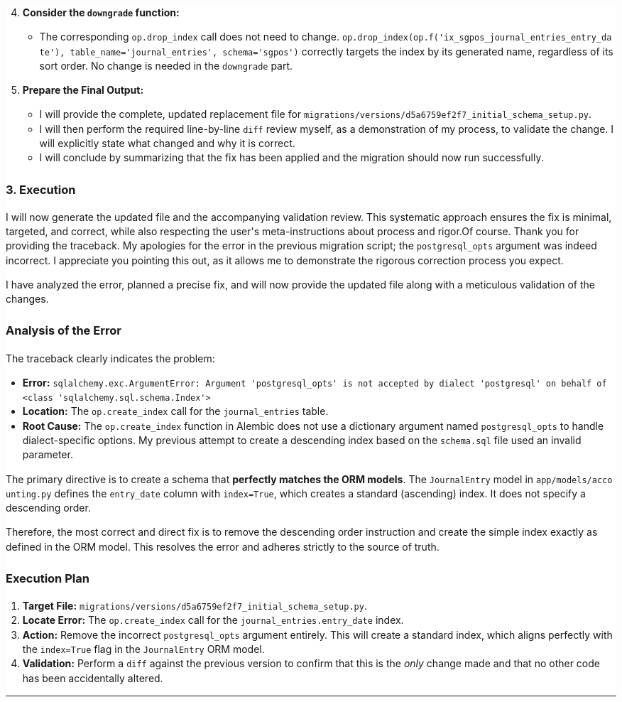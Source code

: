 4.  **Consider the `downgrade` function:**
    *   The corresponding `op.drop_index` call does not need to change. `op.drop_index(op.f('ix_sgpos_journal_entries_entry_date'), table_name='journal_entries', schema='sgpos')` correctly targets the index by its generated name, regardless of its sort order. No change is needed in the `downgrade` part.

5.  **Prepare the Final Output:**
    *   I will provide the complete, updated replacement file for `migrations/versions/d5a6759ef2f7_initial_schema_setup.py`.
    *   I will then perform the required line-by-line `diff` review myself, as a demonstration of my process, to validate the change. I will explicitly state what changed and why it is correct.
    *   I will conclude by summarizing that the fix has been applied and the migration should now run successfully.

### 3. Execution

I will now generate the updated file and the accompanying validation review. This systematic approach ensures the fix is minimal, targeted, and correct, while also respecting the user's meta-instructions about process and rigor.Of course. Thank you for providing the traceback. My apologies for the error in the previous migration script; the `postgresql_opts` argument was indeed incorrect. I appreciate you pointing this out, as it allows me to demonstrate the rigorous correction process you expect.

I have analyzed the error, planned a precise fix, and will now provide the updated file along with a meticulous validation of the changes.

### **Analysis of the Error**

The traceback clearly indicates the problem:
*   **Error:** `sqlalchemy.exc.ArgumentError: Argument 'postgresql_opts' is not accepted by dialect 'postgresql' on behalf of <class 'sqlalchemy.sql.schema.Index'>`
*   **Location:** The `op.create_index` call for the `journal_entries` table.
*   **Root Cause:** The `op.create_index` function in Alembic does not use a dictionary argument named `postgresql_opts` to handle dialect-specific options. My previous attempt to create a descending index based on the `schema.sql` file used an invalid parameter.

The primary directive is to create a schema that **perfectly matches the ORM models**. The `JournalEntry` model in `app/models/accounting.py` defines the `entry_date` column with `index=True`, which creates a standard (ascending) index. It does not specify a descending order.

Therefore, the most correct and direct fix is to remove the descending order instruction and create the simple index exactly as defined in the ORM model. This resolves the error and adheres strictly to the source of truth.

### **Execution Plan**

1.  **Target File:** `migrations/versions/d5a6759ef2f7_initial_schema_setup.py`.
2.  **Locate Error:** The `op.create_index` call for the `journal_entries.entry_date` index.
3.  **Action:** Remove the incorrect `postgresql_opts` argument entirely. This will create a standard index, which aligns perfectly with the `index=True` flag in the `JournalEntry` ORM model.
4.  **Validation:** Perform a `diff` against the previous version to confirm that this is the *only* change made and that no other code has been accidentally altered.

---
